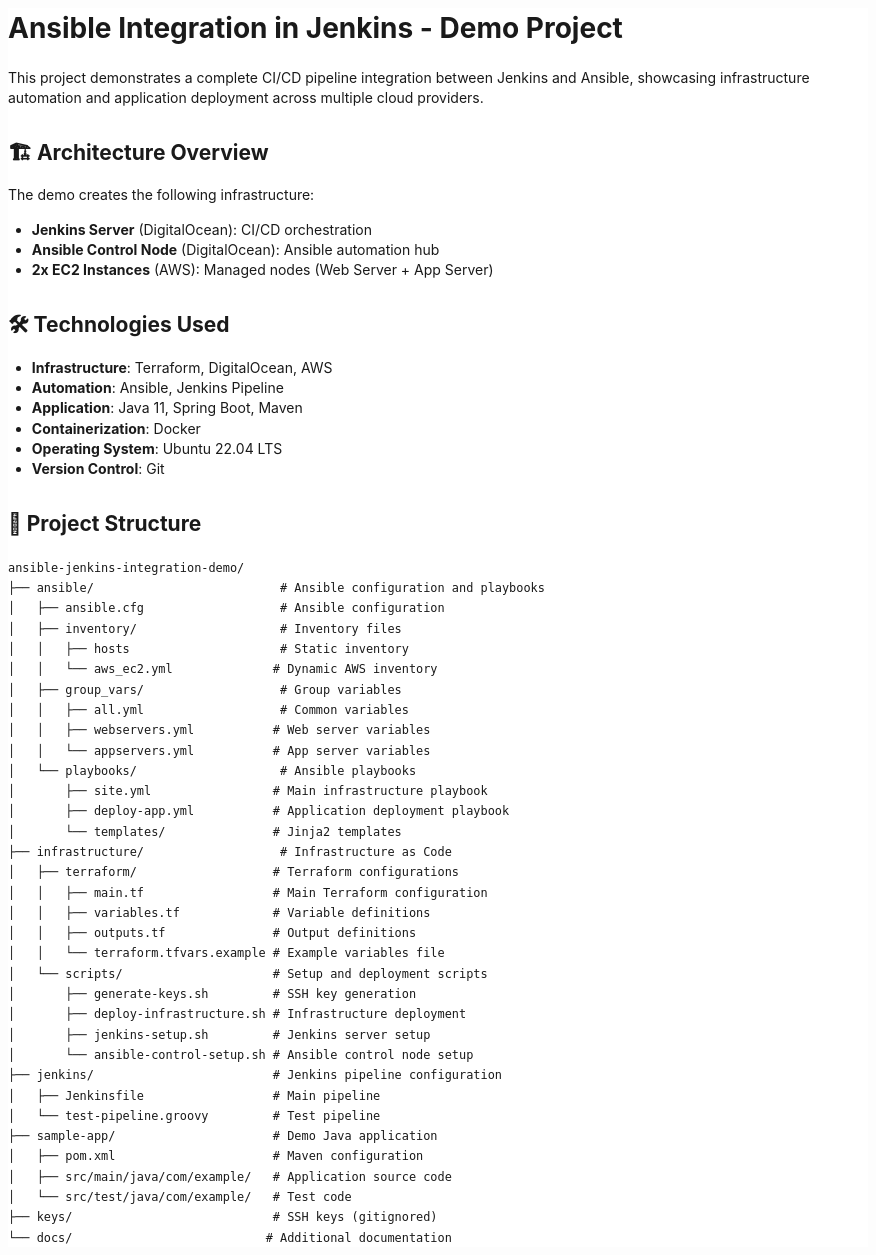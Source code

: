 # Ansible Integration in Jenkins - Demo Project

This project demonstrates a complete CI/CD pipeline integration between Jenkins and Ansible, showcasing infrastructure automation and application deployment across multiple cloud providers.

## 🏗️ Architecture Overview

The demo creates the following infrastructure:

- **Jenkins Server** (DigitalOcean): CI/CD orchestration
- **Ansible Control Node** (DigitalOcean): Ansible automation hub  
- **2x EC2 Instances** (AWS): Managed nodes (Web Server + App Server)

## 🛠️ Technologies Used

- **Infrastructure**: Terraform, DigitalOcean, AWS
- **Automation**: Ansible, Jenkins Pipeline
- **Application**: Java 11, Spring Boot, Maven
- **Containerization**: Docker
- **Operating System**: Ubuntu 22.04 LTS
- **Version Control**: Git

## 📁 Project Structure

```
ansible-jenkins-integration-demo/
├── ansible/                          # Ansible configuration and playbooks
│   ├── ansible.cfg                   # Ansible configuration
│   ├── inventory/                    # Inventory files
│   │   ├── hosts                     # Static inventory
│   │   └── aws_ec2.yml              # Dynamic AWS inventory
│   ├── group_vars/                   # Group variables
│   │   ├── all.yml                   # Common variables
│   │   ├── webservers.yml           # Web server variables
│   │   └── appservers.yml           # App server variables
│   └── playbooks/                    # Ansible playbooks
│       ├── site.yml                 # Main infrastructure playbook
│       ├── deploy-app.yml           # Application deployment playbook
│       └── templates/               # Jinja2 templates
├── infrastructure/                   # Infrastructure as Code
│   ├── terraform/                   # Terraform configurations
│   │   ├── main.tf                  # Main Terraform configuration
│   │   ├── variables.tf             # Variable definitions
│   │   ├── outputs.tf               # Output definitions
│   │   └── terraform.tfvars.example # Example variables file
│   └── scripts/                     # Setup and deployment scripts
│       ├── generate-keys.sh         # SSH key generation
│       ├── deploy-infrastructure.sh # Infrastructure deployment
│       ├── jenkins-setup.sh         # Jenkins server setup
│       └── ansible-control-setup.sh # Ansible control node setup
├── jenkins/                         # Jenkins pipeline configuration
│   ├── Jenkinsfile                  # Main pipeline
│   └── test-pipeline.groovy         # Test pipeline
├── sample-app/                      # Demo Java application
│   ├── pom.xml                      # Maven configuration
│   ├── src/main/java/com/example/   # Application source code
│   └── src/test/java/com/example/   # Test code
├── keys/                            # SSH keys (gitignored)
└── docs/                           # Additional documentation
```
